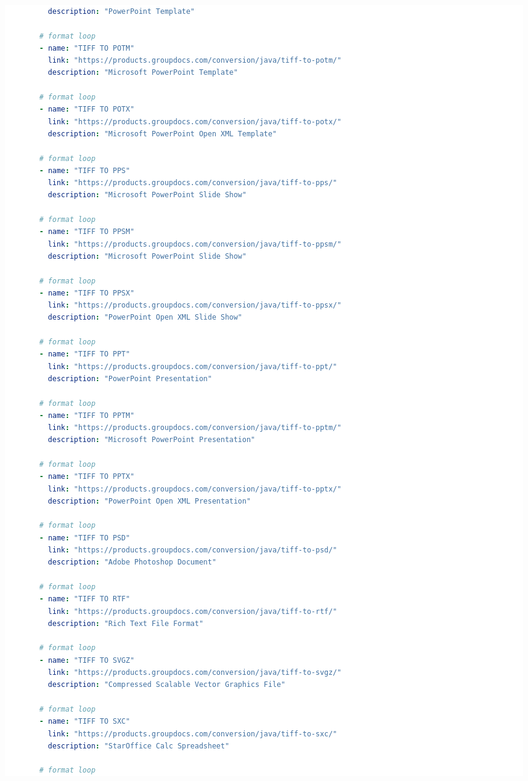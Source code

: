 ```yaml
          description: "PowerPoint Template"

        # format loop
        - name: "TIFF TO POTM"
          link: "https://products.groupdocs.com/conversion/java/tiff-to-potm/"
          description: "Microsoft PowerPoint Template"

        # format loop
        - name: "TIFF TO POTX"
          link: "https://products.groupdocs.com/conversion/java/tiff-to-potx/"
          description: "Microsoft PowerPoint Open XML Template"

        # format loop
        - name: "TIFF TO PPS"
          link: "https://products.groupdocs.com/conversion/java/tiff-to-pps/"
          description: "Microsoft PowerPoint Slide Show"

        # format loop
        - name: "TIFF TO PPSM"
          link: "https://products.groupdocs.com/conversion/java/tiff-to-ppsm/"
          description: "Microsoft PowerPoint Slide Show"

        # format loop
        - name: "TIFF TO PPSX"
          link: "https://products.groupdocs.com/conversion/java/tiff-to-ppsx/"
          description: "PowerPoint Open XML Slide Show"

        # format loop
        - name: "TIFF TO PPT"
          link: "https://products.groupdocs.com/conversion/java/tiff-to-ppt/"
          description: "PowerPoint Presentation"

        # format loop
        - name: "TIFF TO PPTM"
          link: "https://products.groupdocs.com/conversion/java/tiff-to-pptm/"
          description: "Microsoft PowerPoint Presentation"

        # format loop
        - name: "TIFF TO PPTX"
          link: "https://products.groupdocs.com/conversion/java/tiff-to-pptx/"
          description: "PowerPoint Open XML Presentation"

        # format loop
        - name: "TIFF TO PSD"
          link: "https://products.groupdocs.com/conversion/java/tiff-to-psd/"
          description: "Adobe Photoshop Document"

        # format loop
        - name: "TIFF TO RTF"
          link: "https://products.groupdocs.com/conversion/java/tiff-to-rtf/"
          description: "Rich Text File Format"

        # format loop
        - name: "TIFF TO SVGZ"
          link: "https://products.groupdocs.com/conversion/java/tiff-to-svgz/"
          description: "Compressed Scalable Vector Graphics File"

        # format loop
        - name: "TIFF TO SXC"
          link: "https://products.groupdocs.com/conversion/java/tiff-to-sxc/"
          description: "StarOffice Calc Spreadsheet"

        # format loop
```